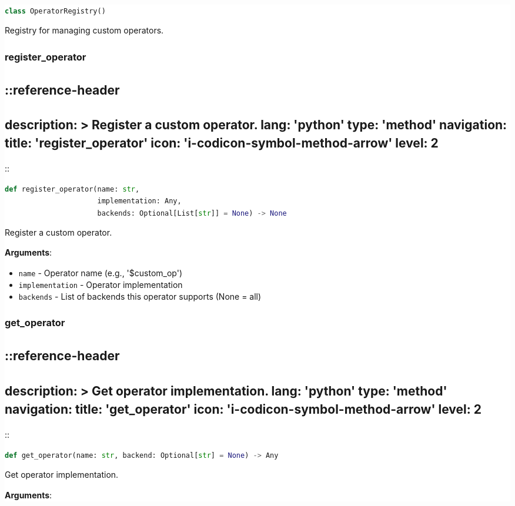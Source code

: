 ```python
class OperatorRegistry()
```

Registry for managing custom operators.

### register_operator
::reference-header
---
description: >
    Register a custom operator.
lang: 'python'
type: 'method'
navigation:
    title: 'register_operator'
    icon: 'i-codicon-symbol-method-arrow'
    level: 2
---
::

```python
def register_operator(name: str,
                      implementation: Any,
                      backends: Optional[List[str]] = None) -> None
```

Register a custom operator.

**Arguments**:

- `name` - Operator name (e.g., &#x27;$custom_op&#x27;)
- `implementation` - Operator implementation
- `backends` - List of backends this operator supports (None = all)

### get_operator
::reference-header
---
description: >
    Get operator implementation.
lang: 'python'
type: 'method'
navigation:
    title: 'get_operator'
    icon: 'i-codicon-symbol-method-arrow'
    level: 2
---
::

```python
def get_operator(name: str, backend: Optional[str] = None) -> Any
```

Get operator implementation.

**Arguments**:
